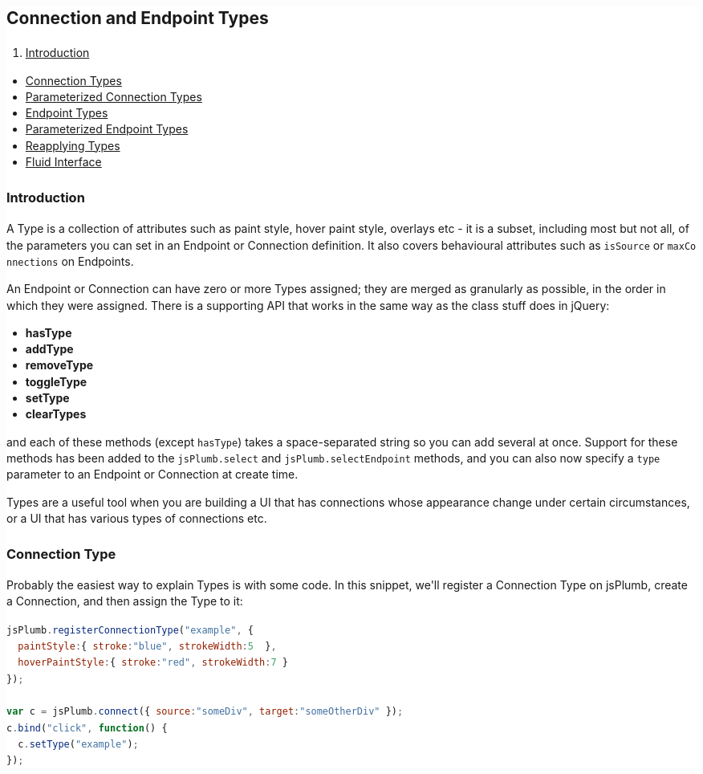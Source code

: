 ## Connection and Endpoint Types

1. [Introduction](#intro)
- [Connection Types](#connection-type)
- [Parameterized Connection Types](#parameterized-connection-type)
- [Endpoint Types](#endpoint-type)
- [Parameterized Endpoint Types](#parameterized-endpoint-type)
- [Reapplying Types](#reapplying)
- [Fluid Interface](#fluid)

### Introduction

A Type is a collection of attributes such as paint style, hover paint style, overlays etc - it is a subset, including most but not all, of the parameters you can set in an Endpoint or Connection definition. It also covers behavioural attributes such as `isSource` or `maxConnections` on Endpoints.

An Endpoint or Connection can have zero or more Types assigned; they are merged as granularly as possible, in the order in which they were assigned. There is a supporting API that works in the same way as the class stuff does in jQuery:

- **hasType**
- **addType**
- **removeType**
- **toggleType**
- **setType**
- **clearTypes**

and each of these methods (except `hasType`) takes a space-separated string so you can add several at once.  Support for these methods has been added to the `jsPlumb.select` and `jsPlumb.selectEndpoint` methods, and you can also now specify a `type` parameter to an Endpoint or Connection at create time.

Types are a useful tool when you are building a UI that has connections whose appearance change under certain circumstances, or a UI that has various types of connections etc. 

<a name="connection-type"></a>
### Connection Type
Probably the easiest way to explain Types is with some code. In this snippet, we'll register a Connection Type on jsPlumb, 
create a Connection, and then assign the Type to it:

```javascript
jsPlumb.registerConnectionType("example", {
  paintStyle:{ stroke:"blue", strokeWidth:5  },
  hoverPaintStyle:{ stroke:"red", strokeWidth:7 }
});

var c = jsPlumb.connect({ source:"someDiv", target:"someOtherDiv" });
c.bind("click", function() {
  c.setType("example");
});	
```
